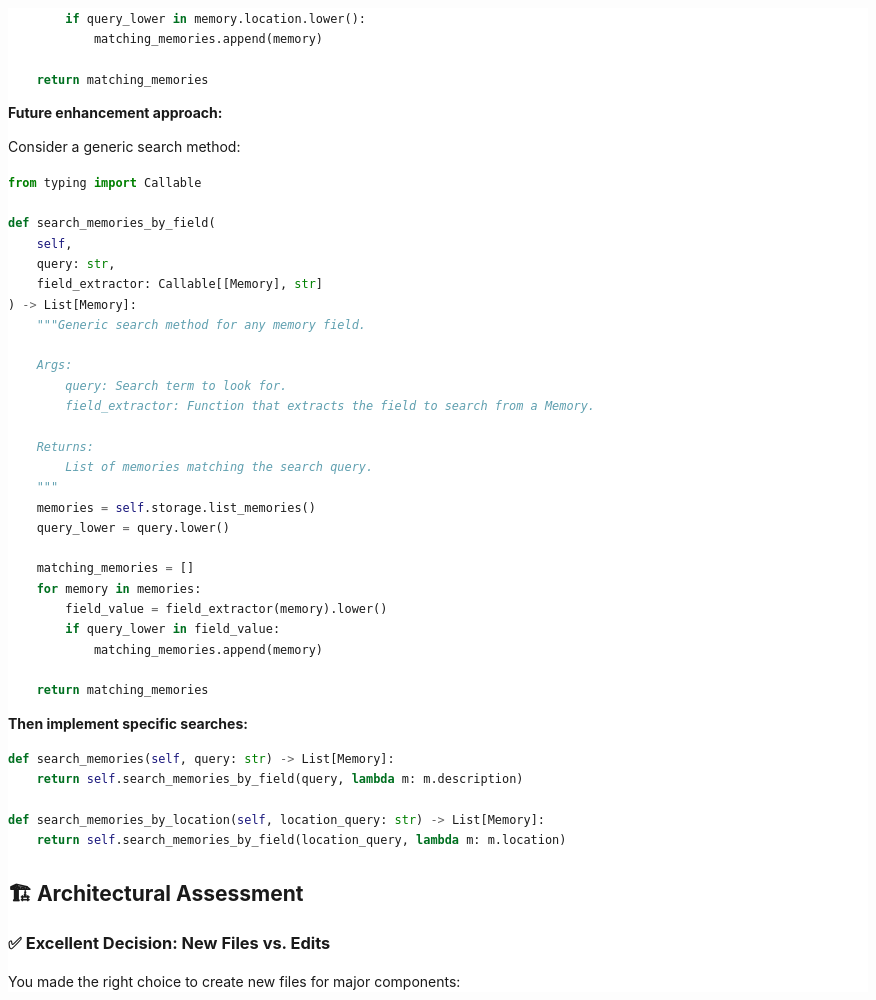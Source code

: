 ```python
        if query_lower in memory.location.lower():
            matching_memories.append(memory)
    
    return matching_memories
```

**Future enhancement approach:**

Consider a generic search method:

```python
from typing import Callable

def search_memories_by_field(
    self, 
    query: str, 
    field_extractor: Callable[[Memory], str]
) -> List[Memory]:
    """Generic search method for any memory field.
    
    Args:
        query: Search term to look for.
        field_extractor: Function that extracts the field to search from a Memory.
        
    Returns:
        List of memories matching the search query.
    """
    memories = self.storage.list_memories()
    query_lower = query.lower()
    
    matching_memories = []
    for memory in memories:
        field_value = field_extractor(memory).lower()
        if query_lower in field_value:
            matching_memories.append(memory)
    
    return matching_memories
```

**Then implement specific searches:**
```python
def search_memories(self, query: str) -> List[Memory]:
    return self.search_memories_by_field(query, lambda m: m.description)

def search_memories_by_location(self, location_query: str) -> List[Memory]:
    return self.search_memories_by_field(location_query, lambda m: m.location)
```

## 🏗️ Architectural Assessment

### ✅ **Excellent Decision: New Files vs. Edits**

You made the right choice to create new files for major components:
